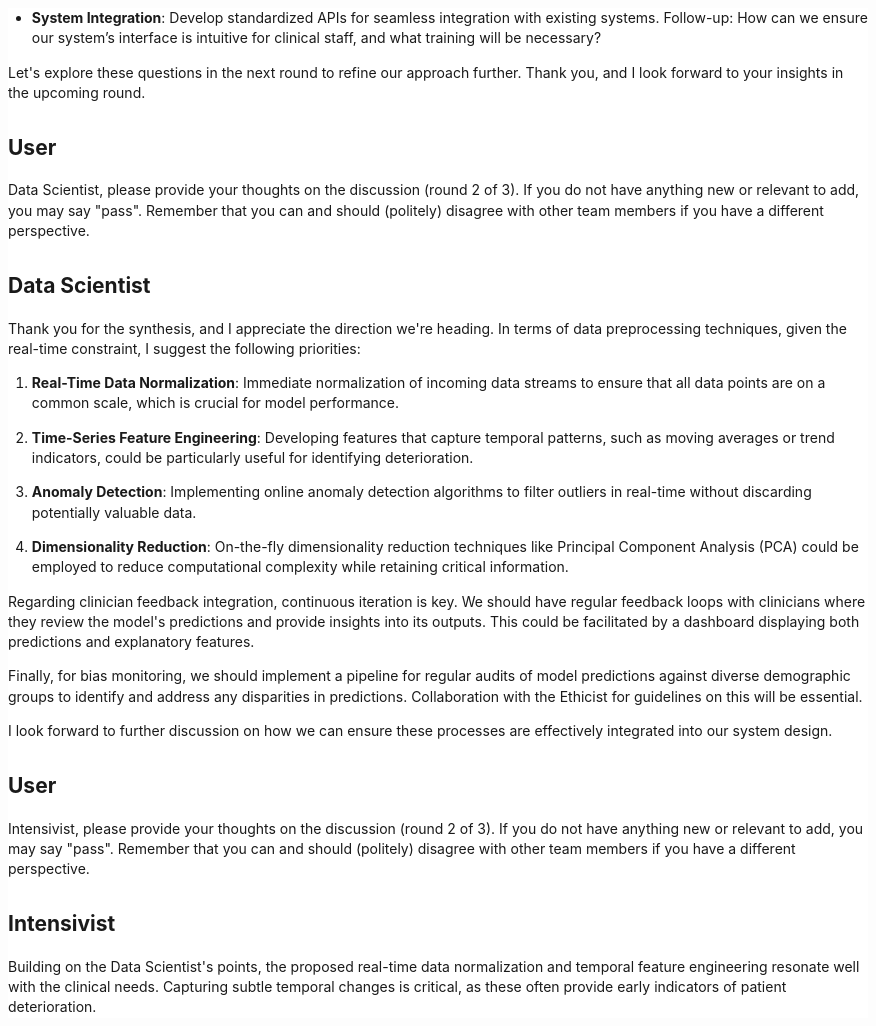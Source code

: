 - **System Integration**: Develop standardized APIs for seamless integration with existing systems. Follow-up: How can we ensure our system’s interface is intuitive for clinical staff, and what training will be necessary?

Let's explore these questions in the next round to refine our approach further. Thank you, and I look forward to your insights in the upcoming round.

## User

Data Scientist, please provide your thoughts on the discussion (round 2 of 3). If you do not have anything new or relevant to add, you may say "pass". Remember that you can and should (politely) disagree with other team members if you have a different perspective.

## Data Scientist

Thank you for the synthesis, and I appreciate the direction we're heading. In terms of data preprocessing techniques, given the real-time constraint, I suggest the following priorities:

1. **Real-Time Data Normalization**: Immediate normalization of incoming data streams to ensure that all data points are on a common scale, which is crucial for model performance.

2. **Time-Series Feature Engineering**: Developing features that capture temporal patterns, such as moving averages or trend indicators, could be particularly useful for identifying deterioration.

3. **Anomaly Detection**: Implementing online anomaly detection algorithms to filter outliers in real-time without discarding potentially valuable data.

4. **Dimensionality Reduction**: On-the-fly dimensionality reduction techniques like Principal Component Analysis (PCA) could be employed to reduce computational complexity while retaining critical information.

Regarding clinician feedback integration, continuous iteration is key. We should have regular feedback loops with clinicians where they review the model's predictions and provide insights into its outputs. This could be facilitated by a dashboard displaying both predictions and explanatory features.

Finally, for bias monitoring, we should implement a pipeline for regular audits of model predictions against diverse demographic groups to identify and address any disparities in predictions. Collaboration with the Ethicist for guidelines on this will be essential.

I look forward to further discussion on how we can ensure these processes are effectively integrated into our system design.

## User

Intensivist, please provide your thoughts on the discussion (round 2 of 3). If you do not have anything new or relevant to add, you may say "pass". Remember that you can and should (politely) disagree with other team members if you have a different perspective.

## Intensivist

Building on the Data Scientist's points, the proposed real-time data normalization and temporal feature engineering resonate well with the clinical needs. Capturing subtle temporal changes is critical, as these often provide early indicators of patient deterioration.
